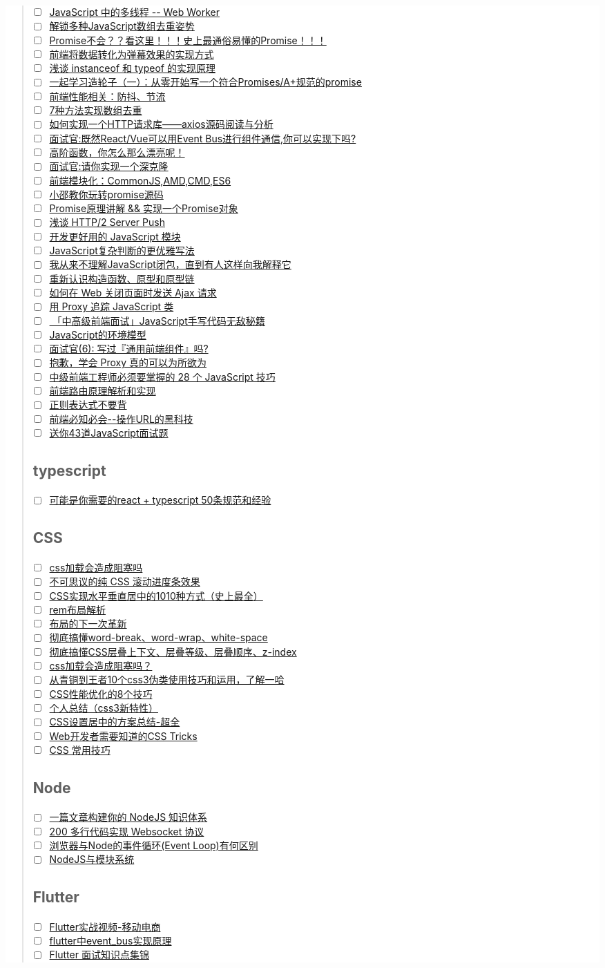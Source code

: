 > * [ ]  [JavaScript 中的多线程 -- Web Worker](https://qiutc.me/post/the-multithread-in-javascript-web-worker.html)
> * [ ]  [解锁多种JavaScript数组去重姿势](https://juejin.im/post/5b0284ac51882542ad774c45)
> * [ ]  [Promise不会？？看这里！！！史上最通俗易懂的Promise！！！](https://juejin.im/post/5afe6d3bf265da0b9e654c4b)
> * [ ]  [前端将数据转化为弹幕效果的实现方式](https://juejin.im/post/5ae56927f265da0b7e0c0968)
> * [ ]  [浅谈 instanceof 和 typeof 的实现原理](https://juejin.im/post/5b0b9b9051882515773ae714)
> * [ ]  [一起学习造轮子（一）：从零开始写一个符合Promises/A+规范的promise](https://juejin.im/post/5b16800fe51d4506ae719bae)
> * [ ]  [前端性能相关：防抖、节流](https://juejin.im/entry/5ad74f065188252ead091937)
> * [ ]  [7种方法实现数组去重](https://juejin.im/post/5aed6110518825671b026bed)
> * [ ]  [如何实现一个HTTP请求库——axios源码阅读与分析](https://juejin.im/post/5aedd4a2f265da0b9d781b85)
> * [ ]  [面试官:既然React/Vue可以用Event Bus进行组件通信,你可以实现下吗?](https://juejin.im/post/5ac2fb886fb9a028b86e328c)
> * [ ]  [高阶函数，你怎么那么漂亮呢！](https://juejin.im/post/5ad6b34a6fb9a028cc61bfb3)
> * [ ]  [面试官:请你实现一个深克隆](https://juejin.im/post/5abb55ee6fb9a028e33b7e0a)
> * [ ]  [前端模块化：CommonJS,AMD,CMD,ES6](https://juejin.im/post/5aaa37c8f265da23945f365c)
> * [ ]  [小邵教你玩转promise源码](https://juejin.im/post/5b6e5cbf51882519ad61b67e)
> * [ ]  [Promise原理讲解 && 实现一个Promise对象](https://juejin.im/post/5aa7868b6fb9a028dd4de672)
> * [ ]  [浅谈 HTTP/2 Server Push](https://zhuanlan.zhihu.com/p/26757514)
> * [ ]  [开发更好用的 JavaScript 模块](https://zhuanlan.zhihu.com/p/31499310)
> * [ ]  [JavaScript复杂判断的更优雅写法](https://zhuanlan.zhihu.com/p/48917912)
> * [ ]  [我从来不理解JavaScript闭包，直到有人这样向我解释它](https://zhuanlan.zhihu.com/p/56490498)
> * [ ]  [重新认识构造函数、原型和原型链](https://juejin.im/post/5c6a9c10f265da2db87b98f3)
> * [ ]  [如何在 Web 关闭页面时发送 Ajax 请求](https://juejin.im/post/5c7e541b6fb9a049e06415a5)
> * [ ]  [用 Proxy 追踪 JavaScript 类](https://juejin.im/post/5c8533e6e51d4561a0778a4c)
> * [ ]  [ 「中高级前端面试」JavaScript手写代码无敌秘籍](https://juejin.im/post/5c9c3989e51d454e3a3902b6)
> * [ ]  [JavaScript的环境模型](https://mp.weixin.qq.com/s/rOxvYS7MdnPAX7FGjpOXnw)
> * [ ]  [面试官(6): 写过『通用前端组件』吗?](https://juejin.im/post/5c02142fe51d4511be77aad7)
> * [ ]  [抱歉，学会 Proxy 真的可以为所欲为](https://zhuanlan.zhihu.com/p/35080324)
> * [ ]  [中级前端工程师必须要掌握的 28 个 JavaScript 技巧](https://juejin.im/post/5cef46226fb9a07eaf2b7516)
> * [ ]  [前端路由原理解析和实现](https://juejin.im/post/5cd8d609e51d456e7b372155)
> * [ ]  [正则表达式不要背](https://juejin.im/post/5cdcd42551882568651554e6)
> * [ ]  [前端必知必会--操作URL的黑科技](https://juejin.im/post/5d038c9051882548ac439933)
> * [ ]  [送你43道JavaScript面试题](https://juejin.im/post/5d0644976fb9a07ed064b0ca)
> ## typescript
> * [ ]  [可能是你需要的react + typescript 50条规范和经验](https://juejin.im/post/5ce24f8ae51d45106477bd45)
> ## CSS
> * [ ]  [css加载会造成阻塞吗](https://segmentfault.com/a/1190000018130499)
> * [ ]  [不可思议的纯 CSS 滚动进度条效果](https://juejin.im/post/5c35953ce51d45523f04b6d2)
> * [ ]  [CSS实现水平垂直居中的1010种方式（史上最全）](https://juejin.im/post/5b9a4477f265da0ad82bf921)
> * [ ]  [rem布局解析](https://juejin.im/post/5b90e07ce51d450e6a2dd140)
> * [ ]  [布局的下一次革新](https://juejin.im/post/5b85586ce51d4538c77a9cc1)
> * [ ]  [彻底搞懂word-break、word-wrap、white-space](https://juejin.im/post/5b8905456fb9a01a105966b4)
> * [ ]  [彻底搞懂CSS层叠上下文、层叠等级、层叠顺序、z-index](https://juejin.im/post/5b876f86518825431079ddd6)
> * [ ]  [css加载会造成阻塞吗？](https://juejin.im/post/5b88ddca6fb9a019c7717096?utm_source=gold_browser_extension)
> * [ ]  [从青铜到王者10个css3伪类使用技巧和运用，了解一哈](https://juejin.im/post/5b6d0c5cf265da0f504a837f)
> * [ ]  [CSS性能优化的8个技巧](https://juejin.im/post/5b6133a351882519d346853f?utm_source=gold_browser_extension)
> * [ ]  [个人总结（css3新特性）](https://juejin.im/post/5a0c184c51882531926e4294)
> * [ ]  [CSS设置居中的方案总结-超全](https://juejin.im/post/5a7a9a545188257a892998ef)
> * [ ]  [Web开发者需要知道的CSS Tricks](https://juejin.im/post/5aab4f985188255582521c57)
> * [ ]  [CSS 常用技巧](https://juejin.im/post/5b1f41246fb9a01e725131fb)
> 
> ## Node
> * [ ]  [一篇文章构建你的 NodeJS 知识体系](https://juejin.im/post/5c4c0ee8f265da61117aa527)
> * [ ]  [200 多行代码实现 Websocket 协议](https://segmentfault.com/a/1190000016467409)
> * [ ]  [浏览器与Node的事件循环(Event Loop)有何区别](https://zhuanlan.zhihu.com/p/54882306)
> * [ ]  [NodeJS与模块系统](https://mp.weixin.qq.com/s/uDp0v_1hN0Uzg-EGr1yfgA)
> 
> ## Flutter
> * [ ]  [Flutter实战视频-移动电商](https://jspang.com/post/FlutterShop.html#toc-4c7)
> * [ ]  [flutter中event_bus实现原理](https://cloud.tencent.com/developer/article/1338289)
> * [ ]  [Flutter 面试知识点集锦](https://juejin.im/post/5cd9875ae51d453d022cb662)